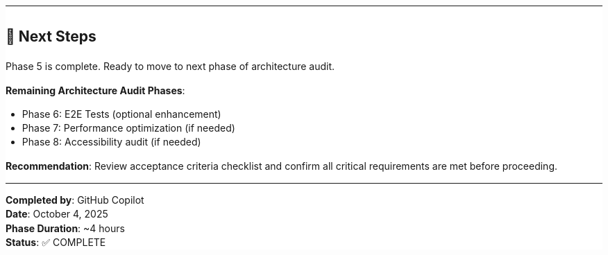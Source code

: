 
---

## 🚀 Next Steps

Phase 5 is complete. Ready to move to next phase of architecture audit.

**Remaining Architecture Audit Phases**:
- Phase 6: E2E Tests (optional enhancement)
- Phase 7: Performance optimization (if needed)
- Phase 8: Accessibility audit (if needed)

**Recommendation**: Review acceptance criteria checklist and confirm all critical requirements are met before proceeding.

---

**Completed by**: GitHub Copilot  
**Date**: October 4, 2025  
**Phase Duration**: ~4 hours  
**Status**: ✅ COMPLETE

